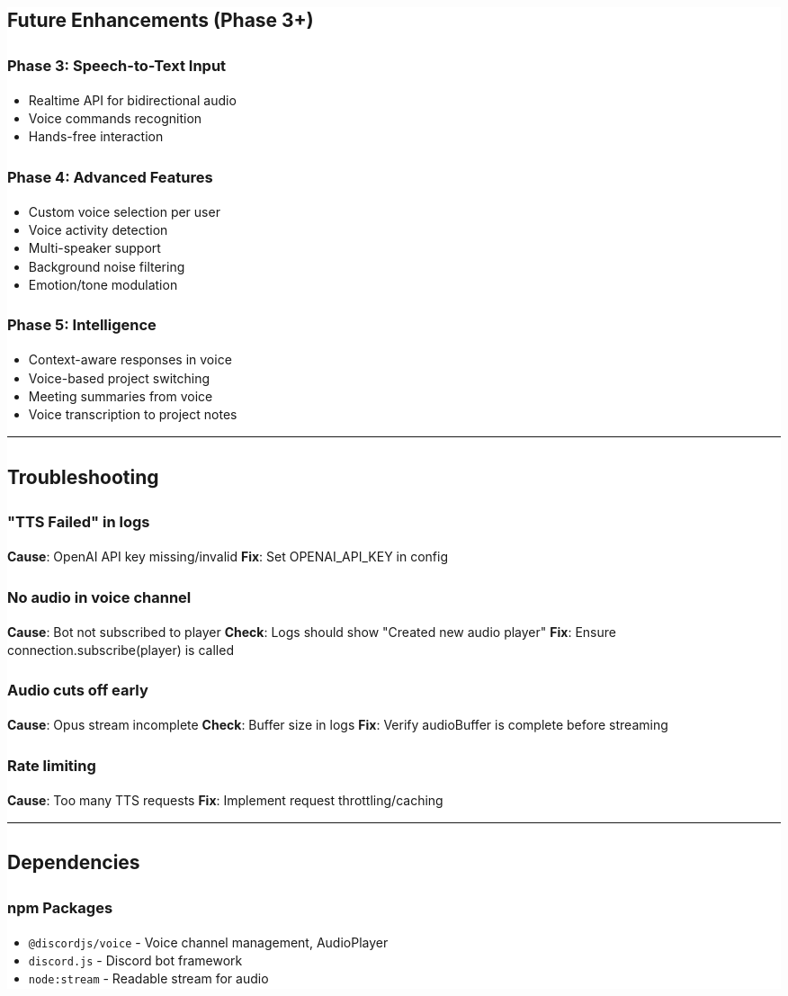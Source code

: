 
## Future Enhancements (Phase 3+)

### Phase 3: Speech-to-Text Input
- Realtime API for bidirectional audio
- Voice commands recognition
- Hands-free interaction

### Phase 4: Advanced Features
- Custom voice selection per user
- Voice activity detection
- Multi-speaker support
- Background noise filtering
- Emotion/tone modulation

### Phase 5: Intelligence
- Context-aware responses in voice
- Voice-based project switching
- Meeting summaries from voice
- Voice transcription to project notes

---

## Troubleshooting

### "TTS Failed" in logs
**Cause**: OpenAI API key missing/invalid
**Fix**: Set OPENAI_API_KEY in config

### No audio in voice channel
**Cause**: Bot not subscribed to player
**Check**: Logs should show "Created new audio player"
**Fix**: Ensure connection.subscribe(player) is called

### Audio cuts off early
**Cause**: Opus stream incomplete
**Check**: Buffer size in logs
**Fix**: Verify audioBuffer is complete before streaming

### Rate limiting
**Cause**: Too many TTS requests
**Fix**: Implement request throttling/caching

---

## Dependencies

### npm Packages
- `@discordjs/voice` - Voice channel management, AudioPlayer
- `discord.js` - Discord bot framework
- `node:stream` - Readable stream for audio
